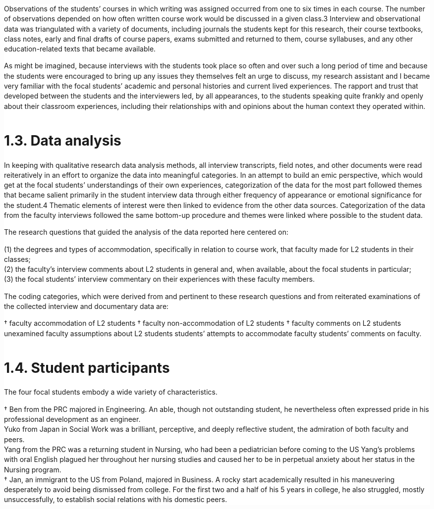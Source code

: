 Observations of the students’ courses in which writing was assigned occurred from one to six times in each course. The number of observations depended on how often written course work would be discussed in a given class.3 Interview and observational data was triangulated with a variety of documents, including journals the students kept for this research, their course textbooks, class notes, early and final drafts of course papers, exams submitted and returned to them, course syllabuses, and any other education-related texts that became available.

As might be imagined, because interviews with the students took place so often and over such a long period of time and because the students were encouraged to bring up any issues they themselves felt an urge to discuss, my research assistant and I became very familiar with the focal students’ academic and personal histories and current lived experiences. The rapport and trust that developed between the students and the interviewers led, by all appearances, to the students speaking quite frankly and openly about their classroom experiences, including their relationships with and opinions about the human context they operated within.

# 1.3. Data analysis

In keeping with qualitative research data analysis methods, all interview transcripts, field notes, and other documents were read reiteratively in an effort to organize the data into meaningful categories. In an attempt to build an emic perspective, which would get at the focal students’ understandings of their own experiences, categorization of the data for the most part followed themes that became salient primarily in the student interview data through either frequency of appearance or emotional significance for the student.4 Thematic elements of interest were then linked to evidence from the other data sources. Categorization of the data from the faculty interviews followed the same bottom-up procedure and themes were linked where possible to the student data.

The research questions that guided the analysis of the data reported here centered on:

(1) the degrees and types of accommodation, specifically in relation to course work, that faculty made for L2 students in their classes;   
(2) the faculty’s interview comments about L2 students in general and, when available, about the focal students in particular;   
(3) the focal students’ interview commentary on their experiences with these faculty members.

The coding categories, which were derived from and pertinent to these research questions and from reiterated examinations of the collected interview and documentary data are:

† faculty accommodation of L2 students † faculty non-accommodation of L2 students † faculty comments on L2 students unexamined faculty assumptions about L2 students students’ attempts to accommodate faculty students’ comments on faculty.

# 1.4. Student participants

The four focal students embody a wide variety of characteristics.

† Ben from the PRC majored in Engineering. An able, though not outstanding student, he nevertheless often expressed pride in his professional development as an engineer.   
Yuko from Japan in Social Work was a brilliant, perceptive, and deeply reflective student, the admiration of both faculty and peers.   
Yang from the PRC was a returning student in Nursing, who had been a pediatrician before coming to the US Yang’s problems with oral English plagued her throughout her nursing studies and caused her to be in perpetual anxiety about her status in the Nursing program.   
† Jan, an immigrant to the US from Poland, majored in Business. A rocky start academically resulted in his maneuvering desperately to avoid being dismissed from college. For the first two and a half of his 5 years in college, he also struggled, mostly unsuccessfully, to establish social relations with his domestic peers.
